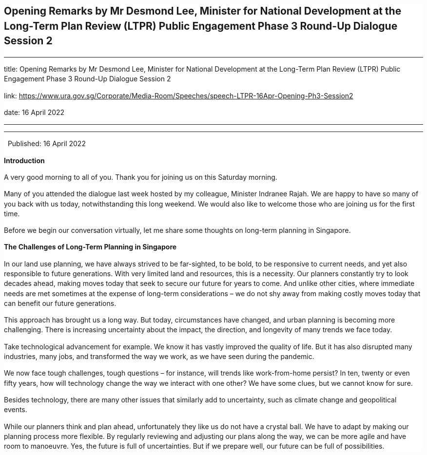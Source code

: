 ## Opening Remarks by Mr Desmond Lee, Minister for National Development at the Long-Term Plan Review (LTPR) Public Engagement Phase 3 Round-Up Dialogue Session 2
---
title: Opening Remarks by Mr Desmond Lee, Minister for National Development at the Long-Term Plan Review (LTPR) Public Engagement Phase 3 Round-Up Dialogue Session 2

link: https://www.ura.gov.sg/Corporate/Media-Room/Speeches/speech-LTPR-16Apr-Opening-Ph3-Session2

date: 16 April 2022

---

--------------------------------------------------------------------------------------------------------------------------------------------------------------

  Published: 16 April 2022

**Introduction**  
  
A very good morning to all of you. Thank you for joining us on this Saturday morning.  
  
Many of you attended the dialogue last week hosted by my colleague, Minister Indranee Rajah. We are happy to have so many of you back with us today, notwithstanding this long weekend. We would also like to welcome those who are joining us for the first time.  
  
Before we begin our conversation virtually, let me share some thoughts on long-term planning in Singapore.  
  
**The Challenges of Long-Term Planning in Singapore**  
  
In our land use planning, we have always strived to be far-sighted, to be bold, to be responsive to current needs, and yet also responsible to future generations. With very limited land and resources, this is a necessity. Our planners constantly try to look decades ahead, making moves today that seek to secure our future for years to come. And unlike other cities, where immediate needs are met sometimes at the expense of long-term considerations – we do not shy away from making costly moves today that can benefit our future generations.  
  
This approach has brought us a long way. But today, circumstances have changed, and urban planning is becoming more challenging. There is increasing uncertainty about the impact, the direction, and longevity of many trends we face today.  
  
Take technological advancement for example. We know it has vastly improved the quality of life. But it has also disrupted many industries, many jobs, and transformed the way we work, as we have seen during the pandemic.   
  
We now face tough challenges, tough questions – for instance, will trends like work-from-home persist? In ten, twenty or even fifty years, how will technology change the way we interact with one other? We have some clues, but we cannot know for sure.   
  
Besides technology, there are many other issues that similarly add to uncertainty, such as climate change and geopolitical events.   
  
While our planners think and plan ahead, unfortunately they like us do not have a crystal ball. We have to adapt by making our planning process more flexible. By regularly reviewing and adjusting our plans along the way, we can be more agile and have room to manoeuvre. Yes, the future is full of uncertainties. But if we prepare well, our future can be full of possibilities.  
  